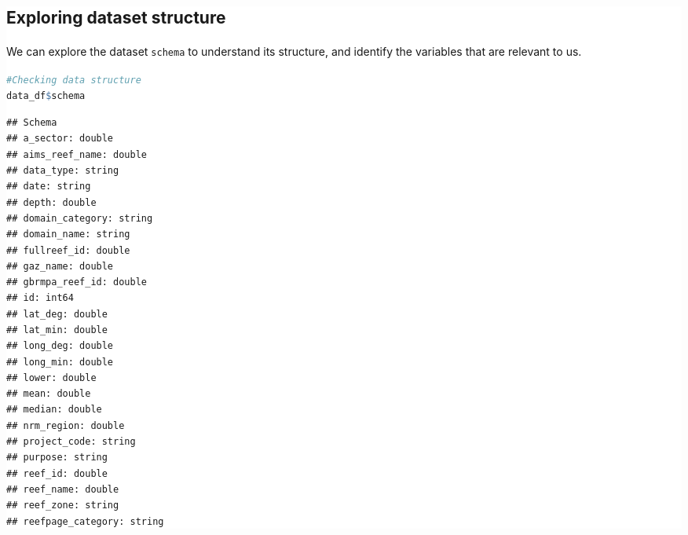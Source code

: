 ## Exploring dataset structure

We can explore the dataset `schema` to understand its structure, and
identify the variables that are relevant to us.

``` r
#Checking data structure
data_df$schema
```

    ## Schema
    ## a_sector: double
    ## aims_reef_name: double
    ## data_type: string
    ## date: string
    ## depth: double
    ## domain_category: string
    ## domain_name: string
    ## fullreef_id: double
    ## gaz_name: double
    ## gbrmpa_reef_id: double
    ## id: int64
    ## lat_deg: double
    ## lat_min: double
    ## long_deg: double
    ## long_min: double
    ## lower: double
    ## mean: double
    ## median: double
    ## nrm_region: double
    ## project_code: string
    ## purpose: string
    ## reef_id: double
    ## reef_name: double
    ## reef_zone: string
    ## reefpage_category: string